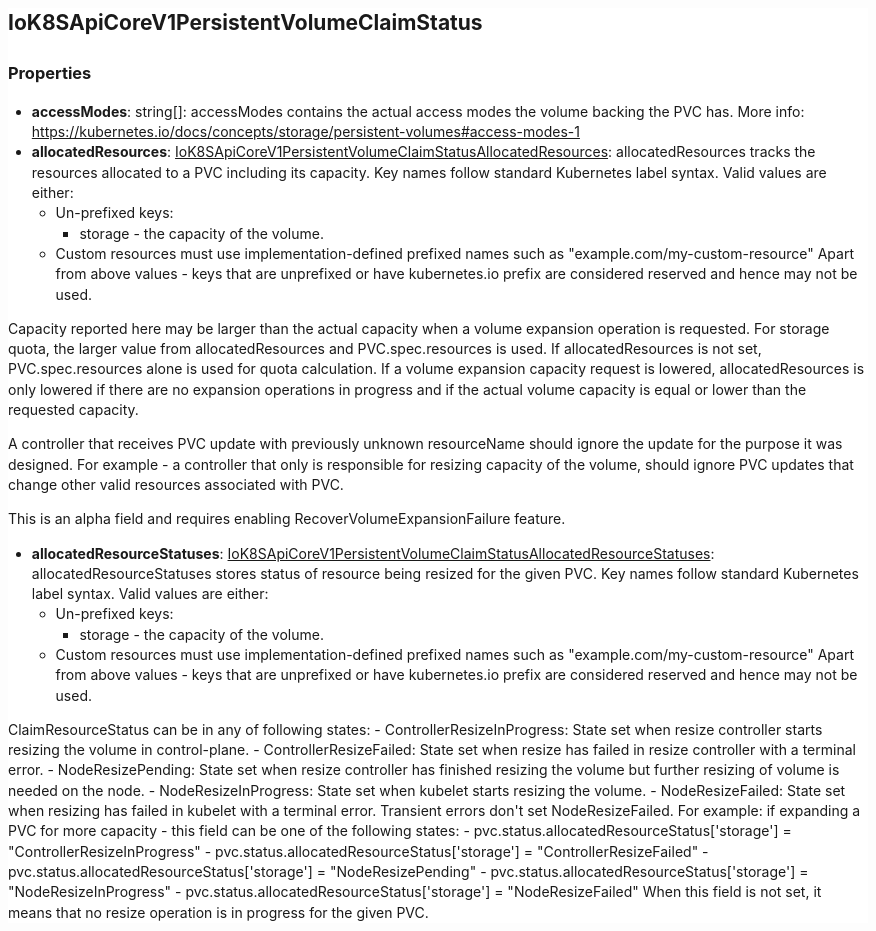 ## IoK8SApiCoreV1PersistentVolumeClaimStatus
### Properties
* **accessModes**: string[]: accessModes contains the actual access modes the volume backing the PVC has. More info: https://kubernetes.io/docs/concepts/storage/persistent-volumes#access-modes-1
* **allocatedResources**: [IoK8SApiCoreV1PersistentVolumeClaimStatusAllocatedResources](#iok8sapicorev1persistentvolumeclaimstatusallocatedresources): allocatedResources tracks the resources allocated to a PVC including its capacity. Key names follow standard Kubernetes label syntax. Valid values are either:
	* Un-prefixed keys:
		- storage - the capacity of the volume.
	* Custom resources must use implementation-defined prefixed names such as "example.com/my-custom-resource"
Apart from above values - keys that are unprefixed or have kubernetes.io prefix are considered reserved and hence may not be used.

Capacity reported here may be larger than the actual capacity when a volume expansion operation is requested. For storage quota, the larger value from allocatedResources and PVC.spec.resources is used. If allocatedResources is not set, PVC.spec.resources alone is used for quota calculation. If a volume expansion capacity request is lowered, allocatedResources is only lowered if there are no expansion operations in progress and if the actual volume capacity is equal or lower than the requested capacity.

A controller that receives PVC update with previously unknown resourceName should ignore the update for the purpose it was designed. For example - a controller that only is responsible for resizing capacity of the volume, should ignore PVC updates that change other valid resources associated with PVC.

This is an alpha field and requires enabling RecoverVolumeExpansionFailure feature.
* **allocatedResourceStatuses**: [IoK8SApiCoreV1PersistentVolumeClaimStatusAllocatedResourceStatuses](#iok8sapicorev1persistentvolumeclaimstatusallocatedresourcestatuses): allocatedResourceStatuses stores status of resource being resized for the given PVC. Key names follow standard Kubernetes label syntax. Valid values are either:
	* Un-prefixed keys:
		- storage - the capacity of the volume.
	* Custom resources must use implementation-defined prefixed names such as "example.com/my-custom-resource"
Apart from above values - keys that are unprefixed or have kubernetes.io prefix are considered reserved and hence may not be used.

ClaimResourceStatus can be in any of following states:
	- ControllerResizeInProgress:
		State set when resize controller starts resizing the volume in control-plane.
	- ControllerResizeFailed:
		State set when resize has failed in resize controller with a terminal error.
	- NodeResizePending:
		State set when resize controller has finished resizing the volume but further resizing of
		volume is needed on the node.
	- NodeResizeInProgress:
		State set when kubelet starts resizing the volume.
	- NodeResizeFailed:
		State set when resizing has failed in kubelet with a terminal error. Transient errors don't set
		NodeResizeFailed.
For example: if expanding a PVC for more capacity - this field can be one of the following states:
	- pvc.status.allocatedResourceStatus['storage'] = "ControllerResizeInProgress"
     - pvc.status.allocatedResourceStatus['storage'] = "ControllerResizeFailed"
     - pvc.status.allocatedResourceStatus['storage'] = "NodeResizePending"
     - pvc.status.allocatedResourceStatus['storage'] = "NodeResizeInProgress"
     - pvc.status.allocatedResourceStatus['storage'] = "NodeResizeFailed"
When this field is not set, it means that no resize operation is in progress for the given PVC.
